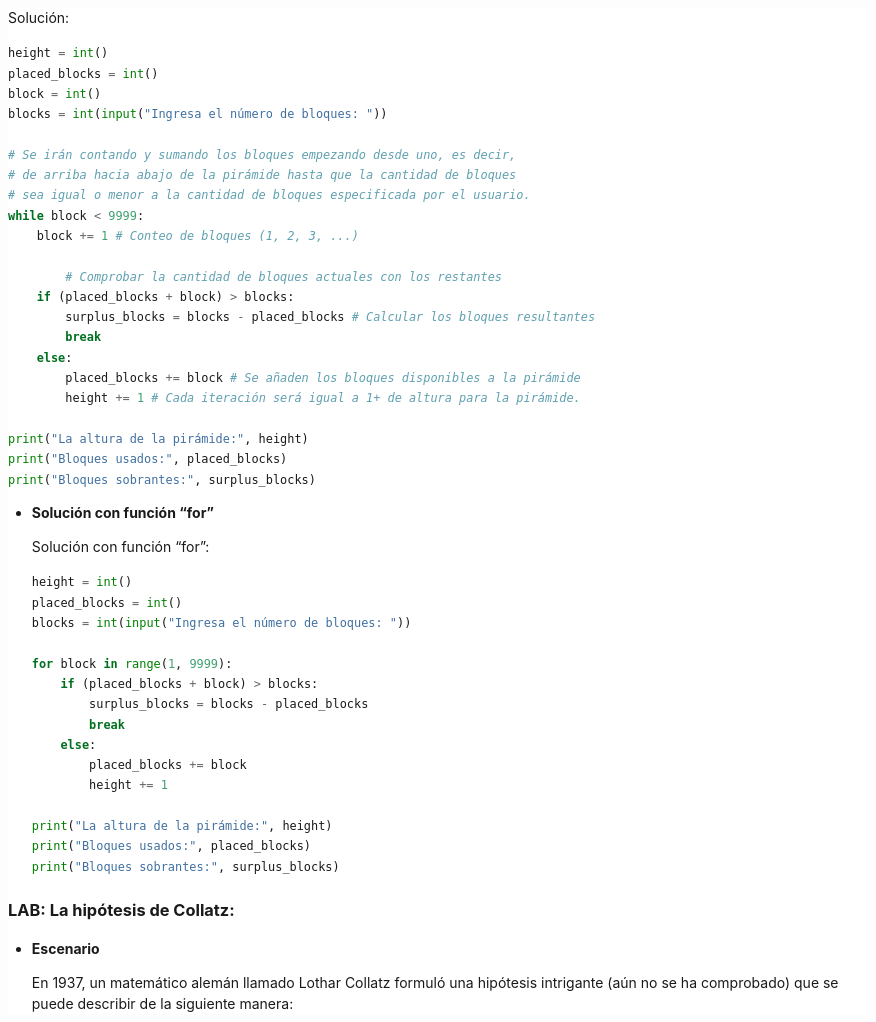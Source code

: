 Solución:

```python
height = int()
placed_blocks = int()
block = int()
blocks = int(input("Ingresa el número de bloques: "))

# Se irán contando y sumando los bloques empezando desde uno, es decir, 
# de arriba hacia abajo de la pirámide hasta que la cantidad de bloques
# sea igual o menor a la cantidad de bloques especificada por el usuario.
while block < 9999:
    block += 1 # Conteo de bloques (1, 2, 3, ...)

		# Comprobar la cantidad de bloques actuales con los restantes
    if (placed_blocks + block) > blocks:
        surplus_blocks = blocks - placed_blocks # Calcular los bloques resultantes
        break
    else:
        placed_blocks += block # Se añaden los bloques disponibles a la pirámide
        height += 1 # Cada iteración será igual a 1+ de altura para la pirámide.

print("La altura de la pirámide:", height)
print("Bloques usados:", placed_blocks)
print("Bloques sobrantes:", surplus_blocks)
```

- **Solución con función “for”**
    
    Solución con función “for”:
    
    ```python
    height = int()
    placed_blocks = int()
    blocks = int(input("Ingresa el número de bloques: "))
    
    for block in range(1, 9999):
        if (placed_blocks + block) > blocks:
            surplus_blocks = blocks - placed_blocks
            break
        else:
            placed_blocks += block
            height += 1
    
    print("La altura de la pirámide:", height)
    print("Bloques usados:", placed_blocks)
    print("Bloques sobrantes:", surplus_blocks)
    ```
    

### **LAB: La hipótesis de Collatz**:

- **Escenario**
    
    En 1937, un matemático alemán llamado Lothar Collatz formuló una hipótesis intrigante (aún no se ha comprobado) que se puede describir de la siguiente manera:
    